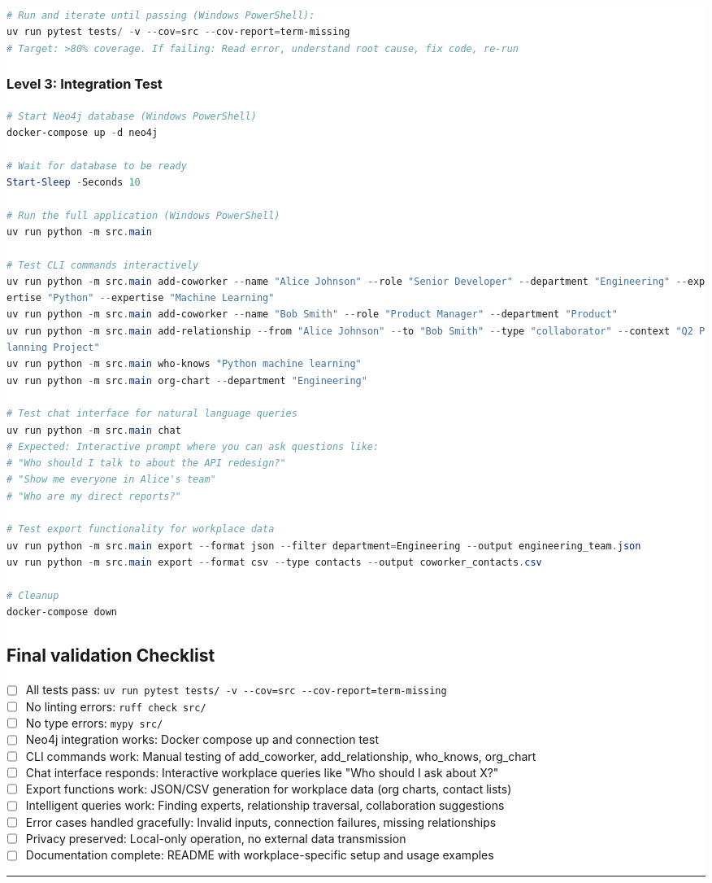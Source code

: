 ```powershell
# Run and iterate until passing (Windows PowerShell):
uv run pytest tests/ -v --cov=src --cov-report=term-missing
# Target: >80% coverage. If failing: Read error, understand root cause, fix code, re-run
```

### Level 3: Integration Test
```powershell
# Start Neo4j database (Windows PowerShell)
docker-compose up -d neo4j

# Wait for database to be ready
Start-Sleep -Seconds 10

# Run the full application (Windows PowerShell)
uv run python -m src.main

# Test CLI commands interactively
uv run python -m src.main add-coworker --name "Alice Johnson" --role "Senior Developer" --department "Engineering" --expertise "Python" --expertise "Machine Learning"
uv run python -m src.main add-coworker --name "Bob Smith" --role "Product Manager" --department "Product"
uv run python -m src.main add-relationship --from "Alice Johnson" --to "Bob Smith" --type "collaborator" --context "Q2 Planning Project"
uv run python -m src.main who-knows "Python machine learning"
uv run python -m src.main org-chart --department "Engineering"

# Test chat interface for natural language queries
uv run python -m src.main chat
# Expected: Interactive prompt where you can ask questions like:
# "Who should I talk to about the API redesign?"
# "Show me everyone in Alice's team"
# "Who are my direct reports?"

# Test export functionality for workplace data
uv run python -m src.main export --format json --filter department=Engineering --output engineering_team.json
uv run python -m src.main export --format csv --type contacts --output coworker_contacts.csv

# Cleanup
docker-compose down
```

## Final validation Checklist
- [ ] All tests pass: `uv run pytest tests/ -v --cov=src --cov-report=term-missing`
- [ ] No linting errors: `ruff check src/`
- [ ] No type errors: `mypy src/`
- [ ] Neo4j integration works: Docker compose up and connection test
- [ ] CLI commands work: Manual testing of add_coworker, add_relationship, who_knows, org_chart
- [ ] Chat interface responds: Interactive workplace queries like "Who should I ask about X?"
- [ ] Export functions work: JSON/CSV generation for workplace data (org charts, contact lists)
- [ ] Intelligent queries work: Finding experts, relationship traversal, collaboration suggestions
- [ ] Error cases handled gracefully: Invalid inputs, connection failures, missing relationships
- [ ] Privacy preserved: Local-only operation, no external data transmission
- [ ] Documentation complete: README with workplace-specific setup and usage examples

---